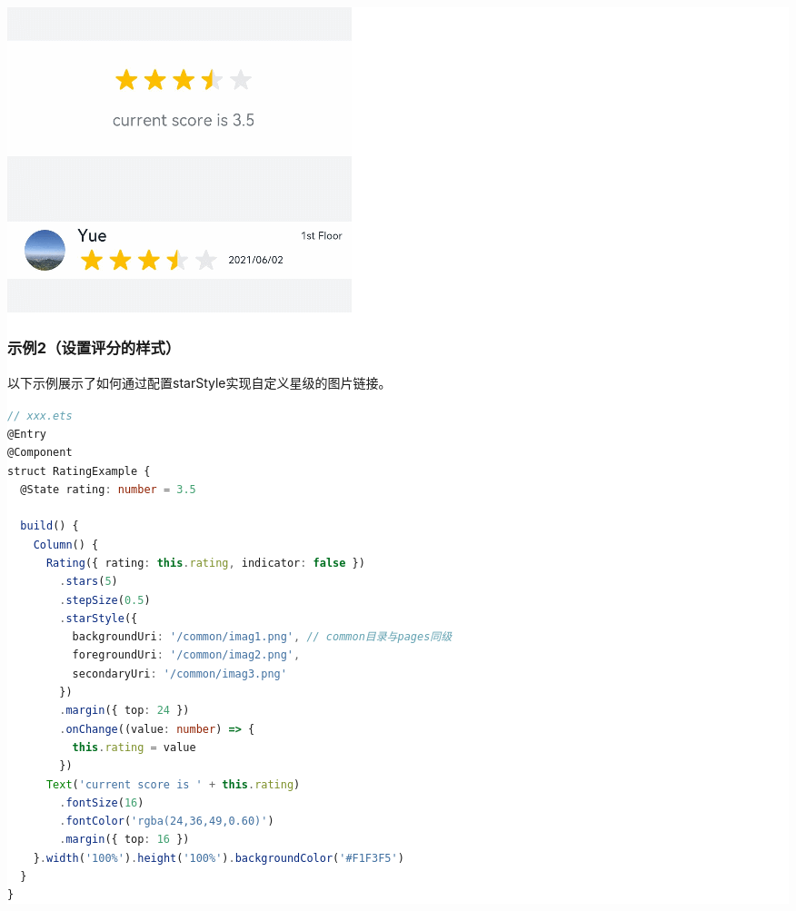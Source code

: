 ![rating](figures/rating.gif)

### 示例2（设置评分的样式）

以下示例展示了如何通过配置starStyle实现自定义星级的图片链接。

```ts
// xxx.ets
@Entry
@Component
struct RatingExample {
  @State rating: number = 3.5

  build() {
    Column() {
      Rating({ rating: this.rating, indicator: false })
        .stars(5)
        .stepSize(0.5)
        .starStyle({
          backgroundUri: '/common/imag1.png', // common目录与pages同级
          foregroundUri: '/common/imag2.png',
          secondaryUri: '/common/imag3.png'
        })
        .margin({ top: 24 })
        .onChange((value: number) => {
          this.rating = value
        })
      Text('current score is ' + this.rating)
        .fontSize(16)
        .fontColor('rgba(24,36,49,0.60)')
        .margin({ top: 16 })
    }.width('100%').height('100%').backgroundColor('#F1F3F5')
  }
}
```
